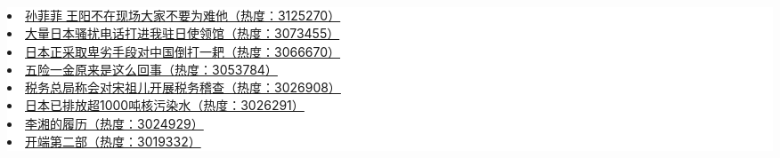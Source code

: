 <li>
<a href="https://s.weibo.com/weibo?q=%23%E5%AD%99%E8%8F%B2%E8%8F%B2%20%E7%8E%8B%E9%98%B3%E4%B8%8D%E5%9C%A8%E7%8E%B0%E5%9C%BA%E5%A4%A7%E5%AE%B6%E4%B8%8D%E8%A6%81%E4%B8%BA%E9%9A%BE%E4%BB%96%23" target="weibo">
孙菲菲 王阳不在现场大家不要为难他（热度：3125270）
</a>
</li>

<li>
<a href="https://s.weibo.com/weibo?q=%23%E5%A4%A7%E9%87%8F%E6%97%A5%E6%9C%AC%E9%AA%9A%E6%89%B0%E7%94%B5%E8%AF%9D%E6%89%93%E8%BF%9B%E6%88%91%E9%A9%BB%E6%97%A5%E4%BD%BF%E9%A2%86%E9%A6%86%23" target="weibo">
大量日本骚扰电话打进我驻日使领馆（热度：3073455）
</a>
</li>

<li>
<a href="https://s.weibo.com/weibo?q=%23%E6%97%A5%E6%9C%AC%E6%AD%A3%E9%87%87%E5%8F%96%E5%8D%91%E5%8A%A3%E6%89%8B%E6%AE%B5%E5%AF%B9%E4%B8%AD%E5%9B%BD%E5%80%92%E6%89%93%E4%B8%80%E8%80%99%23" target="weibo">
日本正采取卑劣手段对中国倒打一耙（热度：3066670）
</a>
</li>

<li>
<a href="https://s.weibo.com/weibo?q=%23%E4%BA%94%E9%99%A9%E4%B8%80%E9%87%91%E5%8E%9F%E6%9D%A5%E6%98%AF%E8%BF%99%E4%B9%88%E5%9B%9E%E4%BA%8B%23" target="weibo">
五险一金原来是这么回事（热度：3053784）
</a>
</li>

<li>
<a href="https://s.weibo.com/weibo?q=%23%E7%A8%8E%E5%8A%A1%E6%80%BB%E5%B1%80%E7%A7%B0%E4%BC%9A%E5%AF%B9%E5%AE%8B%E7%A5%96%E5%84%BF%E5%BC%80%E5%B1%95%E7%A8%8E%E5%8A%A1%E7%A8%BD%E6%9F%A5%23" target="weibo">
税务总局称会对宋祖儿开展税务稽查（热度：3026908）
</a>
</li>

<li>
<a href="https://s.weibo.com/weibo?q=%23%E6%97%A5%E6%9C%AC%E5%B7%B2%E6%8E%92%E6%94%BE%E8%B6%851000%E5%90%A8%E6%A0%B8%E6%B1%A1%E6%9F%93%E6%B0%B4%23" target="weibo">
日本已排放超1000吨核污染水（热度：3026291）
</a>
</li>

<li>
<a href="https://s.weibo.com/weibo?q=%23%E6%9D%8E%E6%B9%98%E7%9A%84%E5%B1%A5%E5%8E%86%23" target="weibo">
李湘的履历（热度：3024929）
</a>
</li>

<li>
<a href="https://s.weibo.com/weibo?q=%23%E5%BC%80%E7%AB%AF%E7%AC%AC%E4%BA%8C%E9%83%A8%23" target="weibo">
开端第二部（热度：3019332）
</a>
</li>
